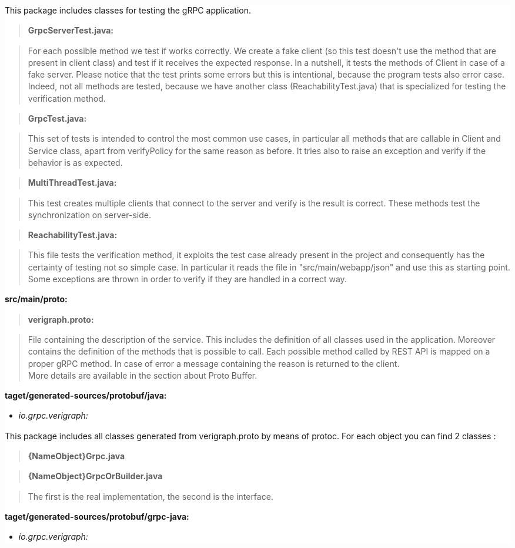   This package includes classes for testing the gRPC application.


>**GrpcServerTest.java:**

>For each possible method we test if works correctly.
>We create a fake client (so this test doesn't use the method that are present in client class) and test if it receives the expected response.
>In a nutshell, it tests the methods of Client in case of a fake server.
>Please notice that the test prints some errors but this is intentional, because the program tests also error case.
>Indeed, not all methods are tested, because we have another class (ReachabilityTest.java) that is specialized for testing the verification method.

>**GrpcTest.java:**

>This set of tests is intended to control the most common use cases, in particular all methods that are callable in Client and Service class, apart from verifyPolicy for the same reason as before.
>It tries also to raise an exception and verify if the behavior is as expected.

>**MultiThreadTest.java:**

>This test creates multiple clients that connect to the server and verify is the result is correct. These methods test the synchronization on
>server-side.

>  **ReachabilityTest.java:**

>This file tests the verification method, it exploits the test case already present in the project and consequently has the certainty of testing not so simple case. In particular it reads the file in "src/main/webapp/json" and use this as starting point.
>Some exceptions are thrown in order to verify if they are handled in a correct way.

**src/main/proto:**

>**verigraph.proto:**

>File containing the description of the service. This includes the definition of all classes used in the application.
>Moreover contains the definition of the methods that is possible to call.
>Each possible method called by REST API is mapped on a proper gRPC method.
>In case of error a message containing the reason is returned to the client.  
>More details are available in the section about Proto Buffer.

**taget/generated-sources/protobuf/java:**

 - *io.grpc.verigraph:*

  This package includes all classes generated from verigraph.proto by means of protoc. For each object you can find 2 classes :

  >**{NameObject}Grpc.java**

  >**{NameObject}GrpcOrBuilder.java**

  >The first is the real implementation, the second is the interface.

**taget/generated-sources/protobuf/grpc-java:**

 - *io.grpc.verigraph:*
